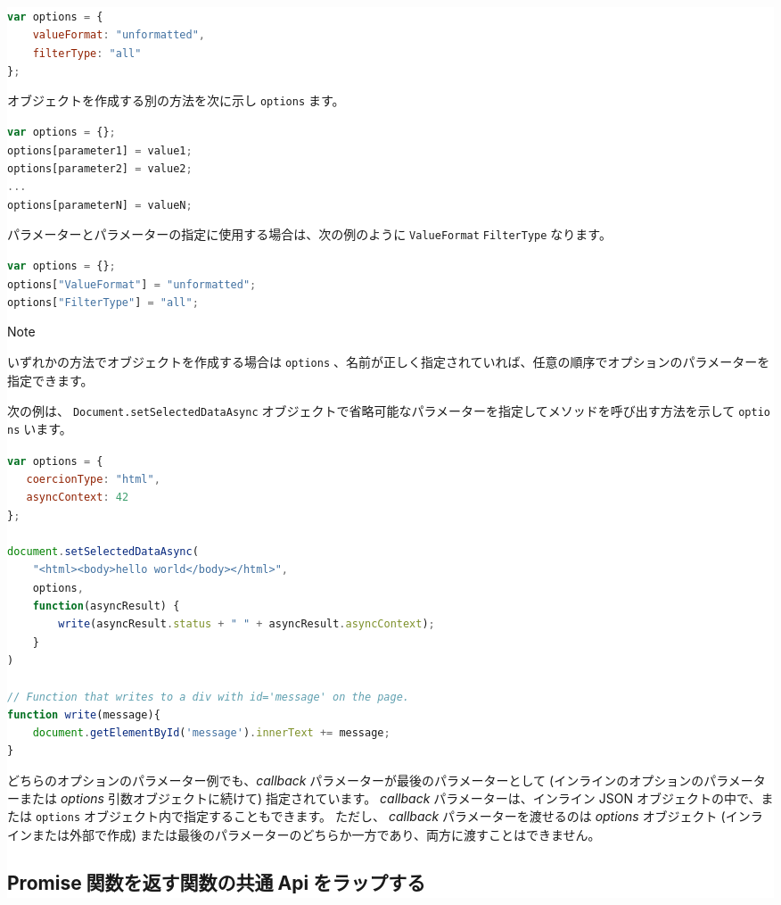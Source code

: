 ```js
var options = {
    valueFormat: "unformatted",
    filterType: "all"
};
```

オブジェクトを作成する別の方法を次に示し `options` ます。

```js
var options = {};
options[parameter1] = value1;
options[parameter2] = value2;
...
options[parameterN] = valueN;
```

パラメーターとパラメーターの指定に使用する場合は、次の例のように `ValueFormat` `FilterType` なります。

```js
var options = {};
options["ValueFormat"] = "unformatted";
options["FilterType"] = "all";
```

> [!NOTE]
> いずれかの方法でオブジェクトを作成する場合は `options` 、名前が正しく指定されていれば、任意の順序でオプションのパラメーターを指定できます。

次の例は、 `Document.setSelectedDataAsync` オブジェクトで省略可能なパラメーターを指定してメソッドを呼び出す方法を示して `options` います。

```js
var options = {
   coercionType: "html",
   asyncContext: 42
};

document.setSelectedDataAsync(
    "<html><body>hello world</body></html>",
    options,
    function(asyncResult) {
        write(asyncResult.status + " " + asyncResult.asyncContext);
    }
)

// Function that writes to a div with id='message' on the page.
function write(message){
    document.getElementById('message').innerText += message; 
}
```

どちらのオプションのパラメーター例でも、_callback_ パラメーターが最後のパラメーターとして (インラインのオプションのパラメーターまたは _options_ 引数オブジェクトに続けて) 指定されています。 _callback_ パラメーターは、インライン JSON オブジェクトの中で、または `options` オブジェクト内で指定することもできます。 ただし、 _callback_ パラメーターを渡せるのは _options_ オブジェクト (インラインまたは外部で作成) または最後のパラメーターのどちらか一方であり、両方に渡すことはできません。

## <a name="wrap-common-apis-in-promise-returning-functions"></a>Promise 関数を返す関数の共通 Api をラップする
